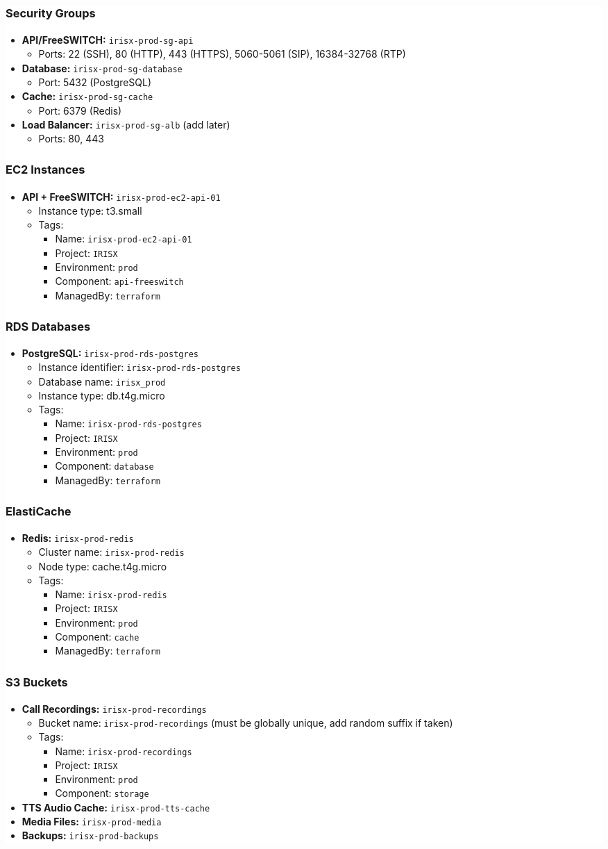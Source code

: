 ### Security Groups
- **API/FreeSWITCH:** `irisx-prod-sg-api`
  - Ports: 22 (SSH), 80 (HTTP), 443 (HTTPS), 5060-5061 (SIP), 16384-32768 (RTP)
- **Database:** `irisx-prod-sg-database`
  - Port: 5432 (PostgreSQL)
- **Cache:** `irisx-prod-sg-cache`
  - Port: 6379 (Redis)
- **Load Balancer:** `irisx-prod-sg-alb` (add later)
  - Ports: 80, 443

### EC2 Instances
- **API + FreeSWITCH:** `irisx-prod-ec2-api-01`
  - Instance type: t3.small
  - Tags:
    - Name: `irisx-prod-ec2-api-01`
    - Project: `IRISX`
    - Environment: `prod`
    - Component: `api-freeswitch`
    - ManagedBy: `terraform`

### RDS Databases
- **PostgreSQL:** `irisx-prod-rds-postgres`
  - Instance identifier: `irisx-prod-rds-postgres`
  - Database name: `irisx_prod`
  - Instance type: db.t4g.micro
  - Tags:
    - Name: `irisx-prod-rds-postgres`
    - Project: `IRISX`
    - Environment: `prod`
    - Component: `database`
    - ManagedBy: `terraform`

### ElastiCache
- **Redis:** `irisx-prod-redis`
  - Cluster name: `irisx-prod-redis`
  - Node type: cache.t4g.micro
  - Tags:
    - Name: `irisx-prod-redis`
    - Project: `IRISX`
    - Environment: `prod`
    - Component: `cache`
    - ManagedBy: `terraform`

### S3 Buckets
- **Call Recordings:** `irisx-prod-recordings`
  - Bucket name: `irisx-prod-recordings` (must be globally unique, add random suffix if taken)
  - Tags:
    - Name: `irisx-prod-recordings`
    - Project: `IRISX`
    - Environment: `prod`
    - Component: `storage`
- **TTS Audio Cache:** `irisx-prod-tts-cache`
- **Media Files:** `irisx-prod-media`
- **Backups:** `irisx-prod-backups`
